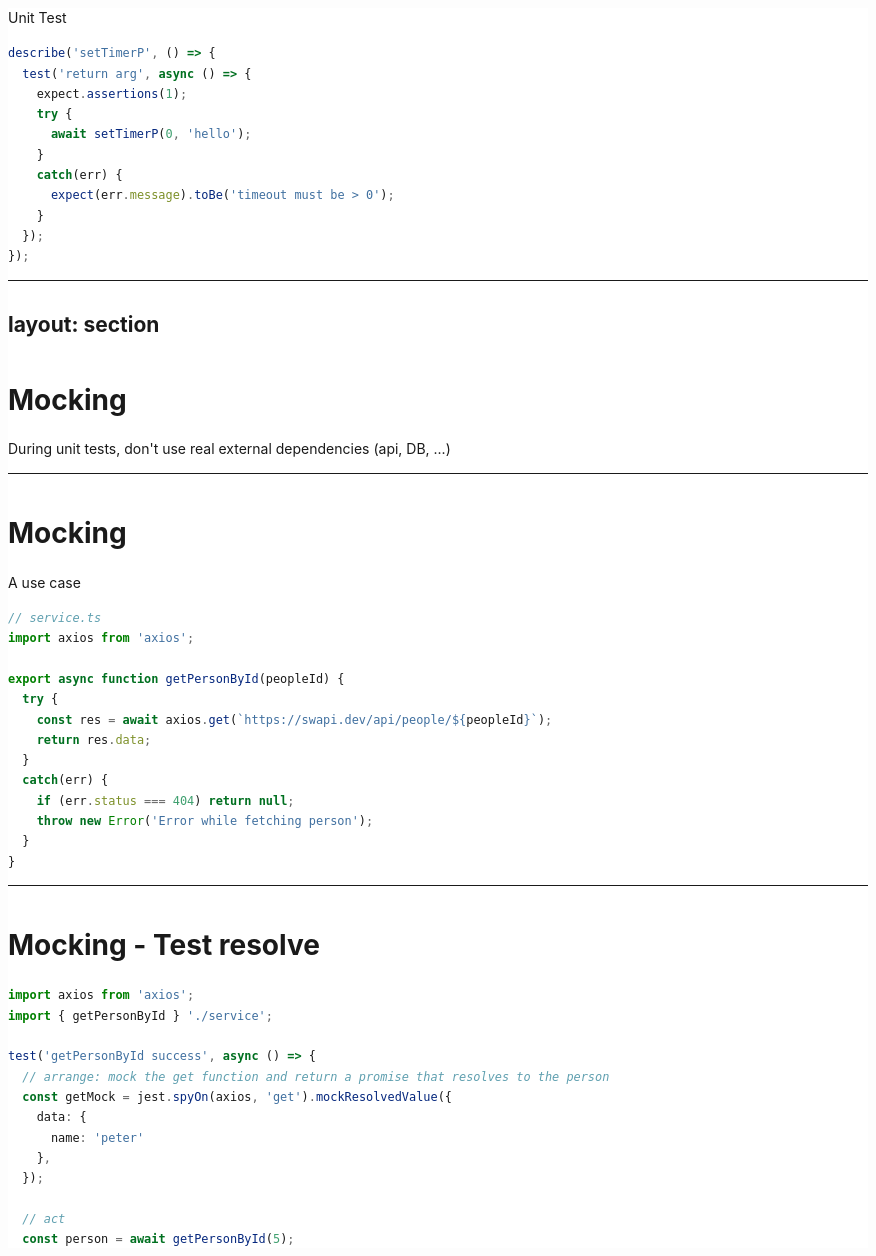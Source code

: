 Unit Test

```js
describe('setTimerP', () => {
  test('return arg', async () => {
    expect.assertions(1);
    try {
      await setTimerP(0, 'hello');
    }
    catch(err) {
      expect(err.message).toBe('timeout must be > 0');
    }
  });
});
```

---
layout: section
---

# Mocking

During unit tests, don't use real external dependencies (api, DB, ...)

---

# Mocking 

A use case

```js
// service.ts
import axios from 'axios';

export async function getPersonById(peopleId) {
  try {
    const res = await axios.get(`https://swapi.dev/api/people/${peopleId}`);
    return res.data;
  }
  catch(err) {
    if (err.status === 404) return null;
    throw new Error('Error while fetching person');
  }
}
```

---

# Mocking - Test resolve

```ts
import axios from 'axios';
import { getPersonById } './service';

test('getPersonById success', async () => {
  // arrange: mock the get function and return a promise that resolves to the person
  const getMock = jest.spyOn(axios, 'get').mockResolvedValue({
    data: {
      name: 'peter'
    },
  });

  // act
  const person = await getPersonById(5);
```